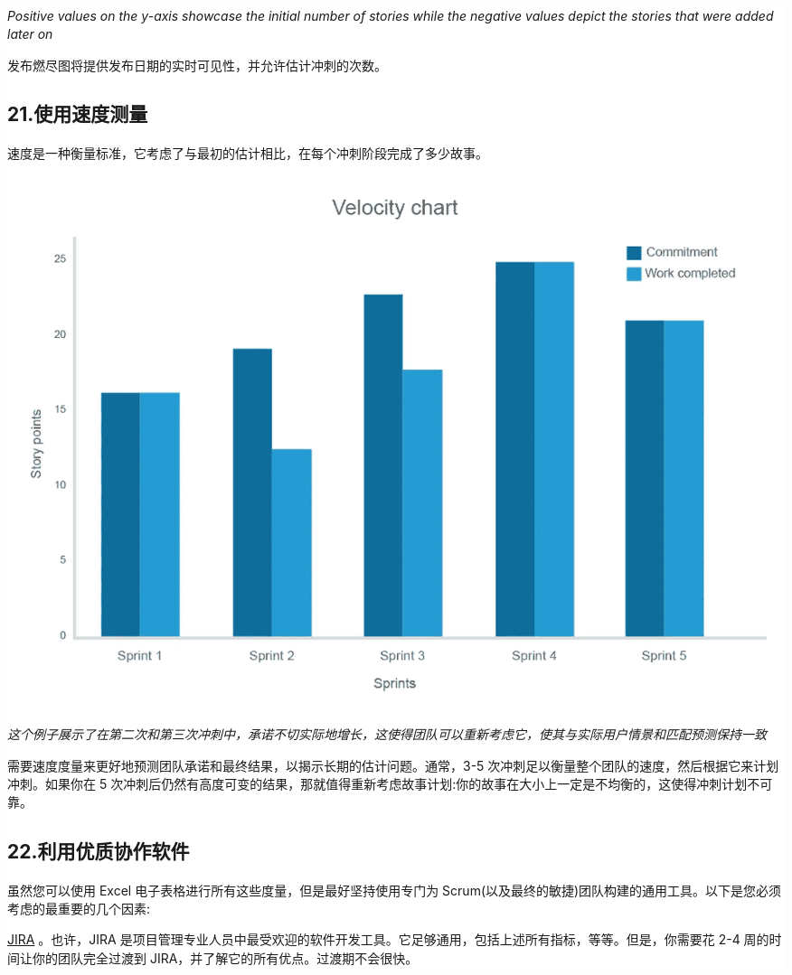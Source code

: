 *Positive values on the y-axis showcase the initial number of stories while the negative values depict the stories that were added later on*

发布燃尽图将提供发布日期的实时可见性，并允许估计冲刺的次数。

## 21.使用速度测量

速度是一种衡量标准，它考虑了与最初的估计相比，在每个冲刺阶段完成了多少故事。

![](img/bb370a439830cca846e895aa4e00f2a0.png)

*这个例子展示了在第二次和第三次冲刺中，承诺不切实际地增长，这使得团队可以重新考虑它，使其与实际用户情景和匹配预测保持一致*

需要速度度量来更好地预测团队承诺和最终结果，以揭示长期的估计问题。通常，3-5 次冲刺足以衡量整个团队的速度，然后根据它来计划冲刺。如果你在 5 次冲刺后仍然有高度可变的结果，那就值得重新考虑故事计划:你的故事在大小上一定是不均衡的，这使得冲刺计划不可靠。

## 22.利用优质协作软件

虽然您可以使用 Excel 电子表格进行所有这些度量，但是最好坚持使用专门为 Scrum(以及最终的敏捷)团队构建的通用工具。以下是您必须考虑的最重要的几个因素:

[JIRA](https://www.atlassian.com/software/jira?_mid=6818e8b50423cd32658554f54d88b40a&aceid=&adposition=1t1&adgroup=47435902938&campaign=915034279&creative=220373393883&device=c&keyword=jira&matchtype=e&network=g&placement=&ds_kids=p24697429574&ds_e=GOOGLE&ds_eid=700000001558501&ds_e1=GOOGLE&gclid=Cj0KCQjw3v3YBRCOARIsAPkLbK4R8-Xl5CKdAWM7XeOrWHjuFMACRtv9FlWChK-pko9310_BP0bGfsYaAi3uEALw_wcB&gclsrc=aw.ds) 。也许，JIRA 是项目管理专业人员中最受欢迎的软件开发工具。它足够通用，包括上述所有指标，等等。但是，你需要花 2-4 周的时间让你的团队完全过渡到 JIRA，并了解它的所有优点。过渡期不会很快。

